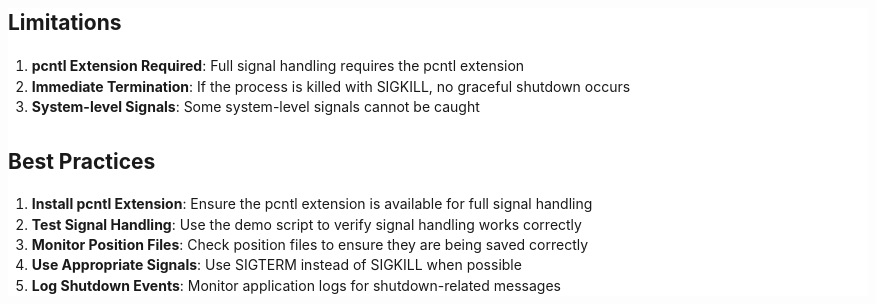 ## Limitations

1. **pcntl Extension Required**: Full signal handling requires the pcntl extension
2. **Immediate Termination**: If the process is killed with SIGKILL, no graceful shutdown occurs
3. **System-level Signals**: Some system-level signals cannot be caught

## Best Practices

1. **Install pcntl Extension**: Ensure the pcntl extension is available for full signal handling
2. **Test Signal Handling**: Use the demo script to verify signal handling works correctly
3. **Monitor Position Files**: Check position files to ensure they are being saved correctly
4. **Use Appropriate Signals**: Use SIGTERM instead of SIGKILL when possible
5. **Log Shutdown Events**: Monitor application logs for shutdown-related messages 
